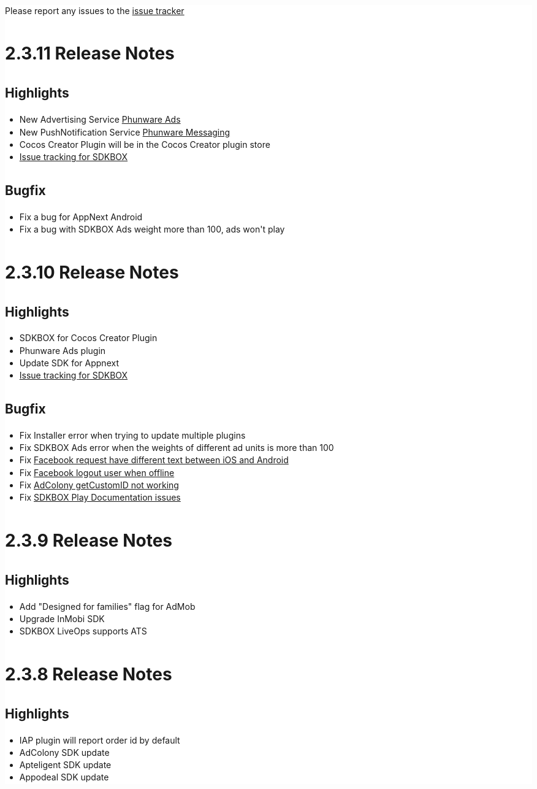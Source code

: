 
Please report any issues to the [issue tracker](https://github.com/sdkbox/issues/issues)

2.3.11 Release Notes
===
## Highlights
* New Advertising Service [Phunware Ads](http://www.sdkbox.com/plugins/phunwareads)
* New PushNotification Service [Phunware Messaging](http://www.sdkbox.com/plugins/phunware_messaging)
* Cocos Creator Plugin will be in the Cocos Creator plugin store
* [Issue tracking for SDKBOX](https://github.com/sdkbox/issues/issues)

## Bugfix
* Fix a bug for AppNext Android
* Fix a bug with SDKBOX Ads weight more than 100, ads won't play

2.3.10 Release Notes
===
## Highlights
* SDKBOX for Cocos Creator Plugin
* Phunware Ads plugin
* Update SDK for Appnext
* [Issue tracking for SDKBOX](https://github.com/sdkbox/issues/issues)

## Bugfix
* Fix Installer error when trying to update multiple plugins
* Fix SDKBOX Ads error when the weights of different ad units is more than 100
* Fix [Facebook request have different text between iOS and Android](http://discuss.cocos2d-x.org/t/facebook-invitefriendswithinviteids-wrong-action-type-on-ios/34599/2)
* Fix [Facebook logout user when offline](http://www.sdkbox.com/answers/question/bug-android-sdkbox-facebook-auto-logout-when-start-game-without-internet/)
* Fix [AdColony getCustomID not working](http://www.sdkbox.com/answers/question/sdkbox-pluginadcolony-setcustomid-check-for-errors/)
* Fix [SDKBOX Play Documentation issues](https://github.com/sdkbox/issues/issues/2)

2.3.9 Release Notes
===
## Highlights
* Add "Designed for families" flag for AdMob
* Upgrade InMobi SDK
* SDKBOX LiveOps supports ATS


2.3.8 Release Notes
===
## Highlights
* IAP plugin will report order id by default
* AdColony SDK update
* Apteligent SDK update
* Appodeal SDK update
